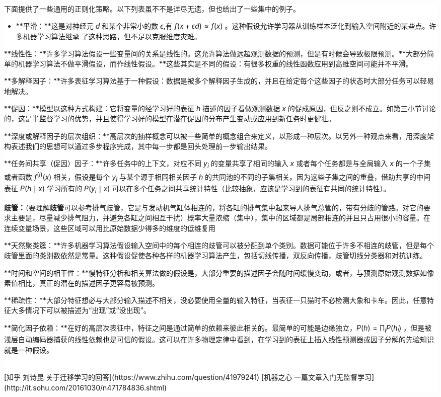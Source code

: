 下面提供了一些通用的正则化策略。以下列表虽不不是详尽无遗，但也给出了一些集中的例子。

+ **平滑：**这是对神经元 $d$ 和某个非常小的数 $\epsilon$,有 $f(x+\epsilon d)\approx f(x)$ 。这种假设允许学习器从训练样本泛化到输入空间附近的某些点。许多机器学习算法继承 了这种思路，但不足以克服维度灾难。

**线性性：**许多学习算法假设一些变量间的关系是线性的。这允许算法做远超观测数据的预测，但是有时候会导致极限预测。**大部分简单的机器学习算法不做平滑假设，而作线性假设。**这些其实是不同的假设：有很多权重的线性函数应用到高维空间可能并不平滑。

**多解释因子：**许多表征学习算法基于一种假设：数据是被多个解释因子生成的，并且在给定每个这些因子的状态时大部分任务可以轻易地解决。

**促因：**模型以这种方式构建：它将变量的经学习好的表征 $h$ 描述的因子看做观测数据 $x$ 的促成原因，但反之则不成立。如第三小节讨论的，这是半监督学习的优势，并且使得学习好的模型在潜在促因的分布产生变动或应用到新任务时更健壮。

**深度或解释因子的层次组织：**高层次的抽样概念可以被一些简单的概念组合来定义，以形成一种层次。以另外一种观点来看，用深度架构表述我们的思想可以通过多步程序完成，其中每一步都是回头处理前一步输出结果。

**任务间共享（促因）因子：**许多任务中的上下文，对应不同 $y_i$ 的变量共享了相同的输入 $x$ 或者每个任务都是与全局输入 $x$ 的一个子集或者函数 $f^{(i)}(x)$ 相关，假设是每个 $y_i$ 与某个源于相同相关因子 $h$ 的共同池的不同的子集相关。因为这些子集之间的重叠，借助共享的中间表征 $P(h\mid x)$ 学习所有的 $P(y_i\mid x)$ 可以在多个任务之间共享统计特性（比较抽象，应该是学习到的表征有共同的统计特性）。

**歧管：**（要理解**歧管**可以参考排气歧管，它是与发动机气缸体相连的，将各缸的排气集中起来导人排气总管的，带有分歧的管路。对它的要求主要是，尽量减少排气阻力，并避免各缸之间相互干扰）概率大量浓缩（集中），集中的区域都是局部相连的并且只占用很小的容量。在连续变量场景，这些区域可以用比原始数据少得多的维度的低维复用

**天然聚类簇：**许多机器学习算法假设输入空间中的每个相连的歧管可以被分配到单个类别。数据可能位于许多不相连的歧管，但是每个歧管里面的类别数依然是常量。这种假设促使各种各样的机器学习算法产生，包括切线传播，双反向传播，歧管切线分类器和对抗训练。

**时间和空间的相干性：**慢特征分析和相关算法做的假设是，大部分重要的描述因子会随时间缓慢变动，或者，与预测原始观测数据如像素值相比，真正的潜在的描述因子更容易被预测。

**稀疏性：**大部分特征想必与大部分输入描述不相关，没必要使用全量的输入特征，当表征一只猫时不必检测大象和卡车。因此，任意特征大多情况下可以被描述为“出现”或“没出现”。

**简化因子依赖：**在好的高层次表征中，特征之间是通过简单的依赖来彼此相关的。最简单的可能是边缘独立，$P(h)=\prod _iP(h_i)$ ，但是被浅层自动编码器捕获的线性依赖也是可信的假设。这可以在许多物理定律中看到，在学习到的表征上插入线性预测器或因子分解的先验知识就是一种假设。


<br>
 [知乎 刘诗昆 关于迁移学习的回答](https://www.zhihu.com/question/41979241)
 [机器之心 一篇文章入门无监督学习](http://it.sohu.com/20161030/n471784836.shtml)
